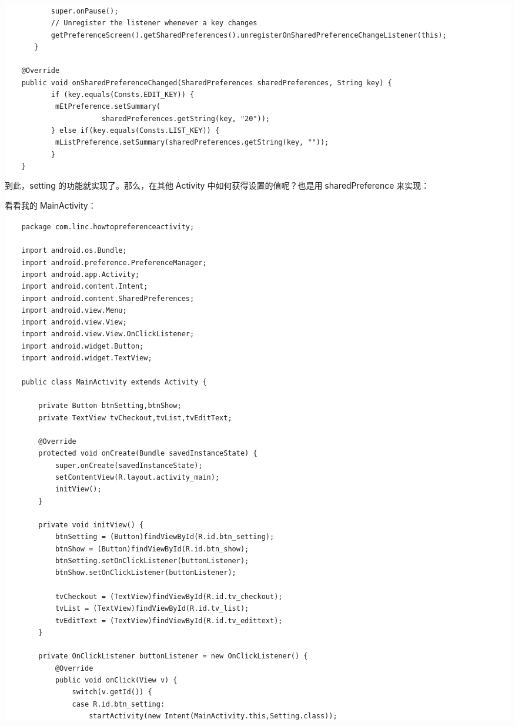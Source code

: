 ```
           super.onPause();  
           // Unregister the listener whenever a key changes  
           getPreferenceScreen().getSharedPreferences().unregisterOnSharedPreferenceChangeListener(this);  
       }      
     
    @Override  
    public void onSharedPreferenceChanged(SharedPreferences sharedPreferences, String key) {  
           if (key.equals(Consts.EDIT_KEY)) {  
            mEtPreference.setSummary(  
                       sharedPreferences.getString(key, "20"));  
           } else if(key.equals(Consts.LIST_KEY)) {  
            mListPreference.setSummary(sharedPreferences.getString(key, ""));  
           }  
    }  
```

到此，setting 的功能就实现了。那么，在其他 Activity 中如何获得设置的值呢？也是用 sharedPreference 来实现：

看看我的 MainActivity：

```
    package com.linc.howtopreferenceactivity;  
  
    import android.os.Bundle;  
    import android.preference.PreferenceManager;  
    import android.app.Activity;  
    import android.content.Intent;  
    import android.content.SharedPreferences;  
    import android.view.Menu;  
    import android.view.View;  
    import android.view.View.OnClickListener;  
    import android.widget.Button;  
    import android.widget.TextView;  
  
    public class MainActivity extends Activity {  
  
        private Button btnSetting,btnShow;  
        private TextView tvCheckout,tvList,tvEditText;  
      
        @Override  
        protected void onCreate(Bundle savedInstanceState) {  
            super.onCreate(savedInstanceState);  
            setContentView(R.layout.activity_main);  
            initView();  
        }  
  
        private void initView() {  
            btnSetting = (Button)findViewById(R.id.btn_setting);  
            btnShow = (Button)findViewById(R.id.btn_show);  
            btnSetting.setOnClickListener(buttonListener);  
            btnShow.setOnClickListener(buttonListener);  
          
            tvCheckout = (TextView)findViewById(R.id.tv_checkout);  
            tvList = (TextView)findViewById(R.id.tv_list);  
            tvEditText = (TextView)findViewById(R.id.tv_edittext);  
        }  
      
        private OnClickListener buttonListener = new OnClickListener() {  
            @Override  
            public void onClick(View v) {  
                switch(v.getId()) {  
                case R.id.btn_setting:  
                    startActivity(new Intent(MainActivity.this,Setting.class));  
```